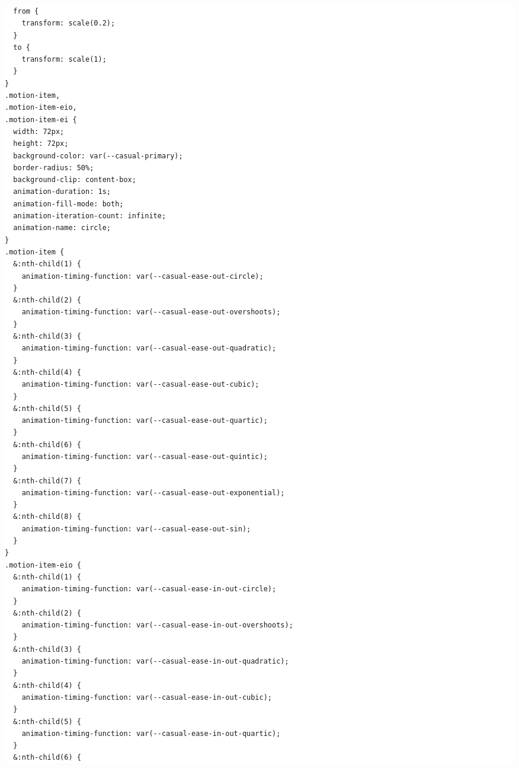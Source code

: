 ```vue live hide-code
  from {
    transform: scale(0.2);
  }
  to {
    transform: scale(1);
  }
}
.motion-item,
.motion-item-eio,
.motion-item-ei {
  width: 72px;
  height: 72px;
  background-color: var(--casual-primary);
  border-radius: 50%;
  background-clip: content-box;
  animation-duration: 1s;
  animation-fill-mode: both;
  animation-iteration-count: infinite;
  animation-name: circle;
}
.motion-item {
  &:nth-child(1) {
    animation-timing-function: var(--casual-ease-out-circle);
  }
  &:nth-child(2) {
    animation-timing-function: var(--casual-ease-out-overshoots);
  }
  &:nth-child(3) {
    animation-timing-function: var(--casual-ease-out-quadratic);
  }
  &:nth-child(4) {
    animation-timing-function: var(--casual-ease-out-cubic);
  }
  &:nth-child(5) {
    animation-timing-function: var(--casual-ease-out-quartic);
  }
  &:nth-child(6) {
    animation-timing-function: var(--casual-ease-out-quintic);
  }
  &:nth-child(7) {
    animation-timing-function: var(--casual-ease-out-exponential);
  }
  &:nth-child(8) {
    animation-timing-function: var(--casual-ease-out-sin);
  }
}
.motion-item-eio {
  &:nth-child(1) {
    animation-timing-function: var(--casual-ease-in-out-circle);
  }
  &:nth-child(2) {
    animation-timing-function: var(--casual-ease-in-out-overshoots);
  }
  &:nth-child(3) {
    animation-timing-function: var(--casual-ease-in-out-quadratic);
  }
  &:nth-child(4) {
    animation-timing-function: var(--casual-ease-in-out-cubic);
  }
  &:nth-child(5) {
    animation-timing-function: var(--casual-ease-in-out-quartic);
  }
  &:nth-child(6) {
```